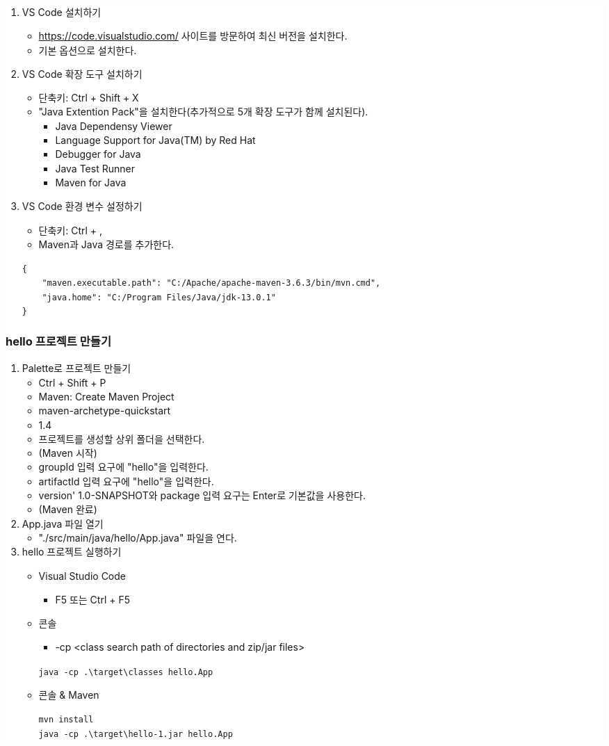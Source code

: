 1. VS Code 설치하기
   - https://code.visualstudio.com/ 사이트를 방문하여 최신 버전을 설치한다.
   - 기본 옵션으로 설치한다.

1. VS Code 확장 도구 설치하기
   - 단축키: Ctrl + Shift + X
   - "Java Extention Pack"을 설치한다(추가적으로 5개 확장 도구가 함께 설치된다).
     - Java Dependensy Viewer
     - Language Support for Java(TM) by Red Hat
     - Debugger for Java
     - Java Test Runner
     - Maven for Java

1. VS Code 환경 변수 설정하기
   - 단축키: Ctrl + ,
   - Maven과 Java 경로를 추가한다.

   ```shell
   {
       "maven.executable.path": "C:/Apache/apache-maven-3.6.3/bin/mvn.cmd",
       "java.home": "C:/Program Files/Java/jdk-13.0.1"
   }
   ```

### hello 프로젝트 만들기

1. Palette로 프로젝트 만들기
   - Ctrl + Shift + P
   - Maven: Create Maven Project  
   - maven-archetype-quickstart  
   - 1.4  
   - 프로젝트를 생성할 상위 폴더을 선택한다.  
   - (Maven 시작)  
   - groupId 입력 요구에 "hello"을 입력한다.  
   - artifactId 입력 요구에 "hello"을 입력한다.  
   - version' 1.0-SNAPSHOT와 package 입력 요구는 Enter로 기본값을 사용한다.  
   - (Maven 완료)  
1. App.java 파일 열기
   - "./src/main/java/hello/App.java" 파일을 연다.
1. hello 프로젝트 실행하기
   - Visual Studio Code
     - F5 또는 Ctrl + F5
   - 콘솔
     - -cp <class search path of directories and zip/jar files>

     ```shell
     java -cp .\target\classes hello.App
     ```

   - 콘솔 & Maven

     ```shell
     mvn install
     java -cp .\target\hello-1.jar hello.App
     ```

